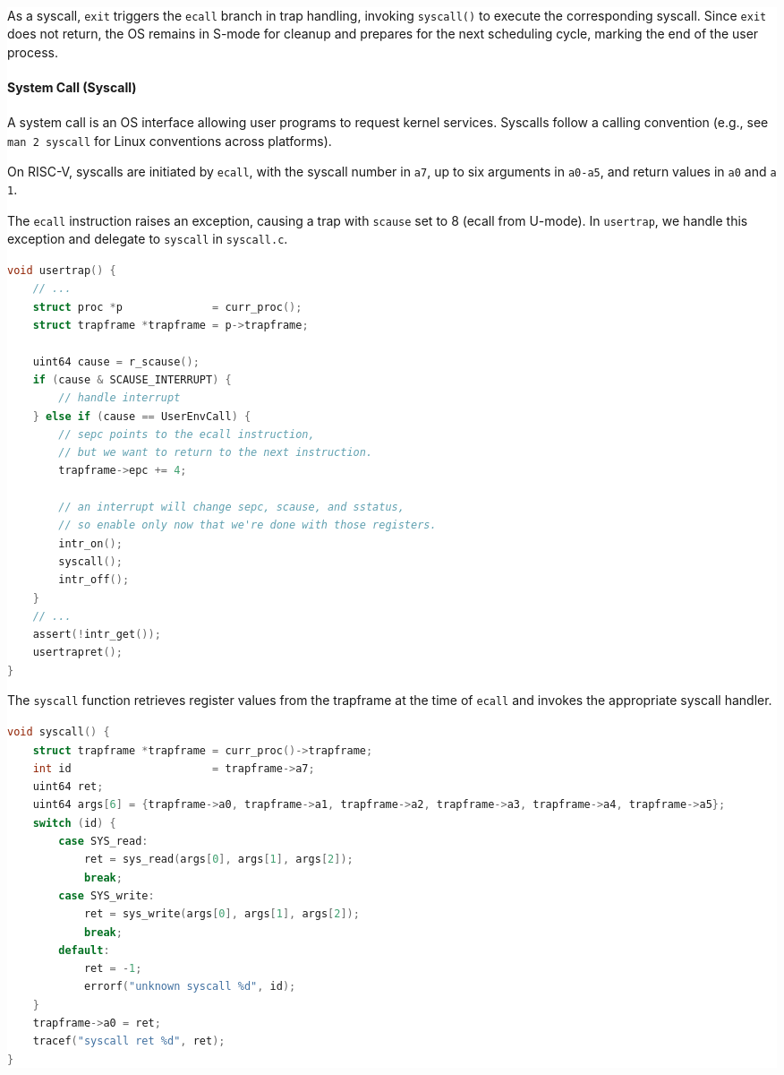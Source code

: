 As a syscall, `exit` triggers the `ecall` branch in trap handling, invoking `syscall()` to execute the corresponding syscall. Since `exit` does not return, the OS remains in S-mode for cleanup and prepares for the next scheduling cycle, marking the end of the user process.

#### System Call (Syscall)

A system call is an OS interface allowing user programs to request kernel services. Syscalls follow a calling convention (e.g., see `man 2 syscall` for Linux conventions across platforms).

On RISC-V, syscalls are initiated by `ecall`, with the syscall number in `a7`, up to six arguments in `a0-a5`, and return values in `a0` and `a1`.

The `ecall` instruction raises an exception, causing a trap with `scause` set to 8 (ecall from U-mode). In `usertrap`, we handle this exception and delegate to `syscall` in `syscall.c`.

```c
void usertrap() {
    // ...
    struct proc *p              = curr_proc();
    struct trapframe *trapframe = p->trapframe;

    uint64 cause = r_scause();
    if (cause & SCAUSE_INTERRUPT) {
        // handle interrupt
    } else if (cause == UserEnvCall) {
        // sepc points to the ecall instruction,
        // but we want to return to the next instruction.
        trapframe->epc += 4;

        // an interrupt will change sepc, scause, and sstatus,
        // so enable only now that we're done with those registers.
        intr_on();
        syscall();
        intr_off();
    }
    // ...
    assert(!intr_get());
    usertrapret();
}
```

The `syscall` function retrieves register values from the trapframe at the time of `ecall` and invokes the appropriate syscall handler.

```c
void syscall() {
    struct trapframe *trapframe = curr_proc()->trapframe;
    int id                      = trapframe->a7;
    uint64 ret;
    uint64 args[6] = {trapframe->a0, trapframe->a1, trapframe->a2, trapframe->a3, trapframe->a4, trapframe->a5};
    switch (id) {
        case SYS_read:
            ret = sys_read(args[0], args[1], args[2]);
            break;
        case SYS_write:
            ret = sys_write(args[0], args[1], args[2]);
            break;
        default:
            ret = -1;
            errorf("unknown syscall %d", id);
    }
    trapframe->a0 = ret;
    tracef("syscall ret %d", ret);
}
```
